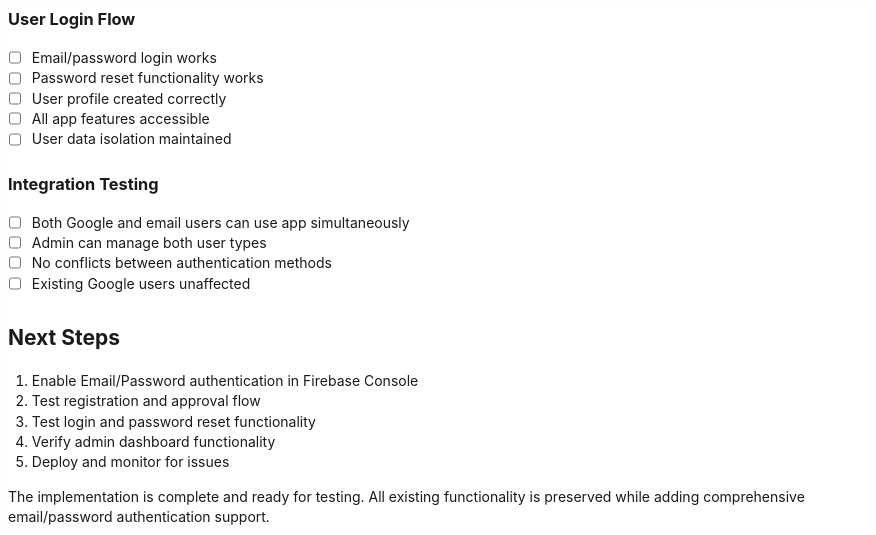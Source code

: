 ### User Login Flow
- [ ] Email/password login works
- [ ] Password reset functionality works
- [ ] User profile created correctly
- [ ] All app features accessible
- [ ] User data isolation maintained

### Integration Testing
- [ ] Both Google and email users can use app simultaneously
- [ ] Admin can manage both user types
- [ ] No conflicts between authentication methods
- [ ] Existing Google users unaffected

## Next Steps

1. Enable Email/Password authentication in Firebase Console
2. Test registration and approval flow
3. Test login and password reset functionality
4. Verify admin dashboard functionality
5. Deploy and monitor for issues

The implementation is complete and ready for testing. All existing functionality is preserved while adding comprehensive email/password authentication support.
